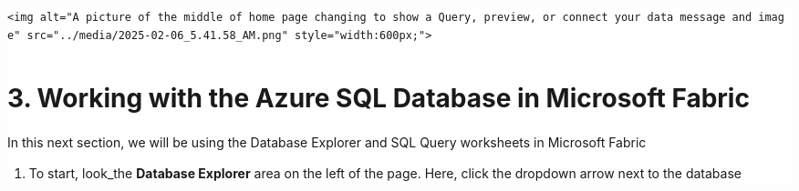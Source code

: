     <img alt="A picture of the middle of home page changing to show a Query, preview, or connect your data message and image" src="../media/2025-02-06_5.41.58_AM.png" style="width:600px;">

# 3. Working with the Azure SQL Database in Microsoft Fabric

In this next section, we will be using the Database Explorer and SQL Query worksheets in Microsoft Fabric

1. To start, look_the **Database Explorer** area on the left of the page. Here, click the dropdown arrow next to the database 
